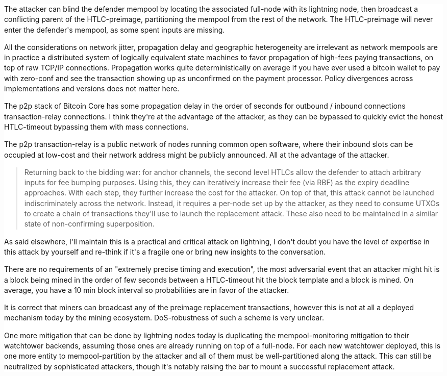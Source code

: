 The attacker can blind the defender mempool by locating the associated
full-node with its lightning node, then broadcast a conflicting parent of
the HTLC-preimage, partitioning the mempool from the rest of the network.
The HTLC-preimage will never enter the defender's mempool, as some spent
inputs are missing.

All the considerations on network jitter, propagation delay and geographic
heterogeneity are irrelevant as network mempools are in practice a
distributed system of logically equivalent state machines to favor
propagation of high-fees paying transactions, on top of raw TCP/IP
connections. Propagation works quite deterministically on average if you
have ever used a bitcoin wallet to pay with zero-conf and see the
transaction showing up as unconfirmed on the payment processor. Policy
divergences across implementations and versions does not matter here.

The p2p stack of Bitcoin Core has some propagation delay in the order of
seconds for outbound / inbound connections transaction-relay connections. I
think they're at the advantage of the attacker, as they can be bypassed to
quickly evict the honest HTLC-timeout bypassing them with mass connections.

The p2p transaction-relay is a public network of nodes running common open
software, where their inbound slots can be occupied at low-cost and their
network address might be publicly announced. All at the advantage of the
attacker.

> Returning back to the bidding war: for anchor channels, the second level
> HTLCs allow the defender to attach arbitrary inputs for fee bumping
> purposes. Using this, they can iteratively increase their fee (via RBF) as
> the expiry deadline approaches. With each step, they further increase the
> cost for the attacker. On top of that, this attack cannot be launched
> indiscriminately across the network. Instead, it requires a per-node set
up by
> the attacker, as they need to consume UTXOs to create a chain of
> transactions they'll use to launch the replacement attack. These also need
> to be maintained in a similar state of non-confirming superposition.

As said elsewhere, I'll maintain this is a practical and critical attack on
lightning, I don't doubt you have the level of expertise in this attack by
yourself and re-think if it's a fragile one or bring new insights to the
conversation.

There are no requirements of an "extremely precise timing and execution",
the most adversarial event that an attacker might hit is a block being
mined in the order of few seconds between a HTLC-timeout hit the block
template and a block is mined. On average, you have a 10 min block interval
so probabilities are in favor of the attacker.

It is correct that miners can broadcast any of the preimage replacement
transactions, however this is not at all a deployed mechanism today by the
mining ecosystem. DoS-robustness of such a scheme is very unclear.

One more mitigation that can be done by lightning nodes today is
duplicating the mempool-monitoring mitigation to their watchtower backends,
assuming those ones are already running on top of a full-node. For each new
watchtower deployed, this is one more entity to mempool-partition by the
attacker and all of them must be well-partitioned along the attack. This
can still be neutralized by sophisticated attackers, though it's notably
raising the bar to mount a successful replacement attack.
